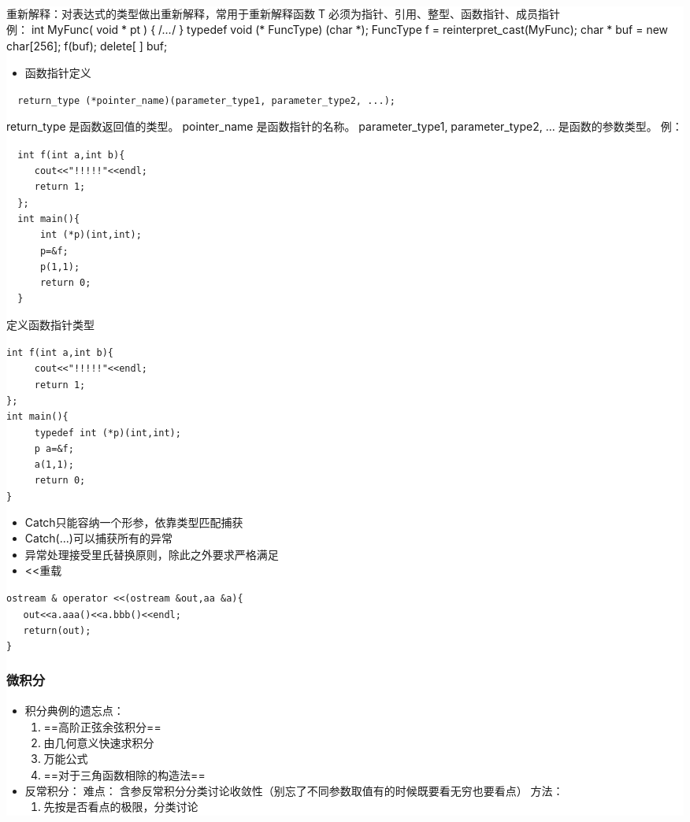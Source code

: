   重新解释：对表达式的类型做出重新解释，常用于重新解释函数
  T 必须为指针、引用、整型、函数指针、成员指针           
  例：
  int    MyFunc( void * pt )  {    /*…*/  } 
  typedef  void  (* FuncType) (char *);
  FuncType  f = reinterpret_cast<FuncType >(MyFunc);
  char * buf = new char[256];
  f(buf);
  delete[ ] buf;
  
- 函数指针定义
```
  return_type (*pointer_name)(parameter_type1, parameter_type2, ...);
```
  return_type 是函数返回值的类型。
  pointer_name 是函数指针的名称。
  parameter_type1, parameter_type2, ... 是函数的参数类型。
  例：
```
  int f(int a,int b){
     cout<<"!!!!!"<<endl;
     return 1;
  };
  int main(){
      int (*p)(int,int);
      p=&f;
      p(1,1);
      return 0;
  }
```
  定义函数指针类型
```
int f(int a,int b){
     cout<<"!!!!!"<<endl;
     return 1;
};
int main(){
     typedef int (*p)(int,int);
     p a=&f;
     a(1,1);
     return 0;
}
```
- Catch只能容纳一个形参，依靠类型匹配捕获
- Catch(...)可以捕获所有的异常
- 异常处理接受里氏替换原则，除此之外要求严格满足
- <<重载
```
ostream & operator <<(ostream &out,aa &a){
   out<<a.aaa()<<a.bbb()<<endl;
   return(out);
}

```
### 微积分
- 积分典例的遗忘点：
  1. ==高阶正弦余弦积分==
  2. 由几何意义快速求积分
  3. 万能公式
  4. ==对于三角函数相除的构造法==
- 反常积分：
  难点：
  含参反常积分分类讨论收敛性（别忘了不同参数取值有的时候既要看无穷也要看点）
  方法：
  1. 先按是否看点的极限，分类讨论